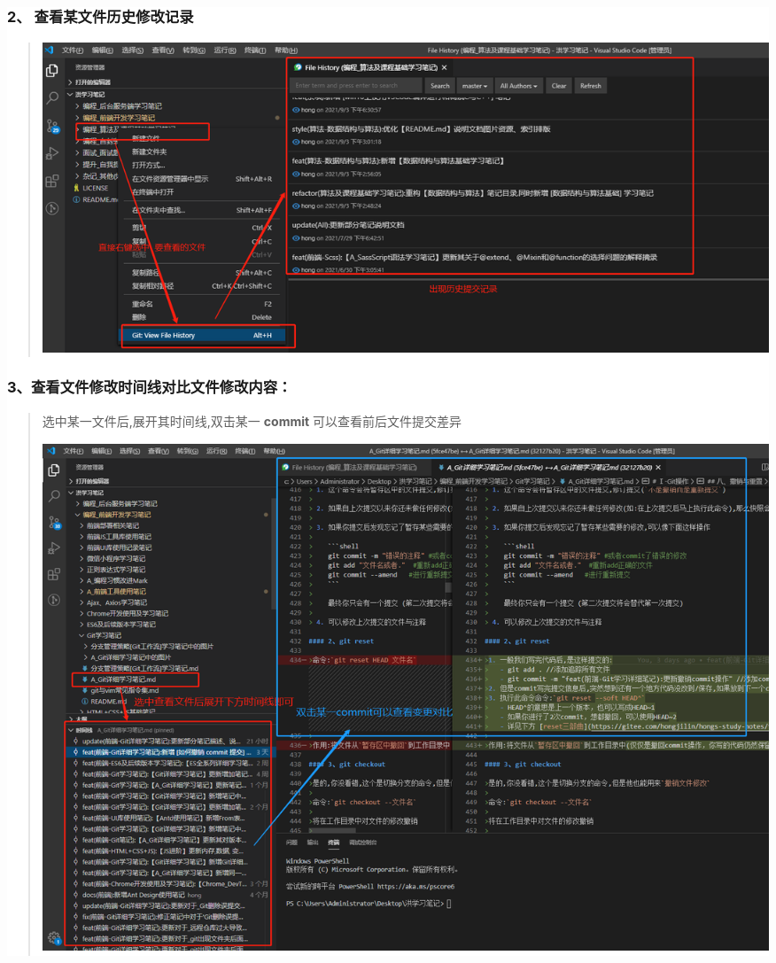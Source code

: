 ### 2、 查看某文件历史修改记录

>![image-20210917163625790](../A_前端工具使用笔记/VSCode使用Git可视化管理源代码笔记/VSCode使用Git可视化管理源代码笔记中的图片//image-20210917163625790.png)

### 3、查看文件修改时间线对比文件修改内容：

>选中某一文件后,展开其时间线,双击某一 **commit** 可以查看前后文件提交差异
>
>![image-20210917164716480](../A_前端工具使用笔记/VSCode使用Git可视化管理源代码笔记/VSCode使用Git可视化管理源代码笔记中的图片//image-20210917164716480.png) 
